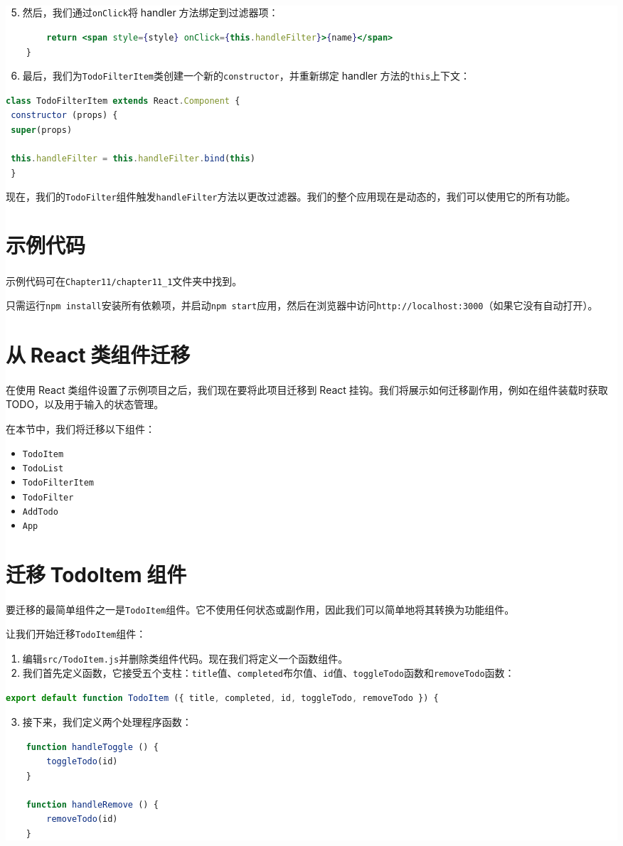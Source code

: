 5.  然后，我们通过`onClick`将 handler 方法绑定到过滤器项：

```jsx
        return <span style={style} onClick={this.handleFilter}>{name}</span>
    }
```

6.  最后，我们为`TodoFilterItem`类创建一个新的`constructor`，并重新绑定 handler 方法的`this`上下文：

```jsx
class TodoFilterItem extends React.Component {
 constructor (props) {
 super(props)

 this.handleFilter = this.handleFilter.bind(this)
 }
```

现在，我们的`TodoFilter`组件触发`handleFilter`方法以更改过滤器。我们的整个应用现在是动态的，我们可以使用它的所有功能。

# 示例代码

示例代码可在`Chapter11/chapter11_1`文件夹中找到。

只需运行`npm install`安装所有依赖项，并启动`npm start`应用，然后在浏览器中访问`http://localhost:3000`（如果它没有自动打开）。

# 从 React 类组件迁移

在使用 React 类组件设置了示例项目之后，我们现在要将此项目迁移到 React 挂钩。我们将展示如何迁移副作用，例如在组件装载时获取 TODO，以及用于输入的状态管理。

在本节中，我们将迁移以下组件：

*   `TodoItem`
*   `TodoList`
*   `TodoFilterItem`
*   ``TodoFilter``
*   `AddTodo`
*   `App`

# 迁移 TodoItem 组件

要迁移的最简单组件之一是`TodoItem`组件。它不使用任何状态或副作用，因此我们可以简单地将其转换为功能组件。

让我们开始迁移`TodoItem`组件：

1.  编辑`src/TodoItem.js`并删除类组件代码。现在我们将定义一个函数组件。
2.  我们首先定义函数，它接受五个支柱：`title`值、`completed`布尔值、`id`值、`toggleTodo`函数和`removeTodo`函数：

```jsx
export default function TodoItem ({ title, completed, id, toggleTodo, removeTodo }) {
```

3.  接下来，我们定义两个处理程序函数：

```jsx
    function handleToggle () {
        toggleTodo(id)
    }

    function handleRemove () {
        removeTodo(id)
    }
```
